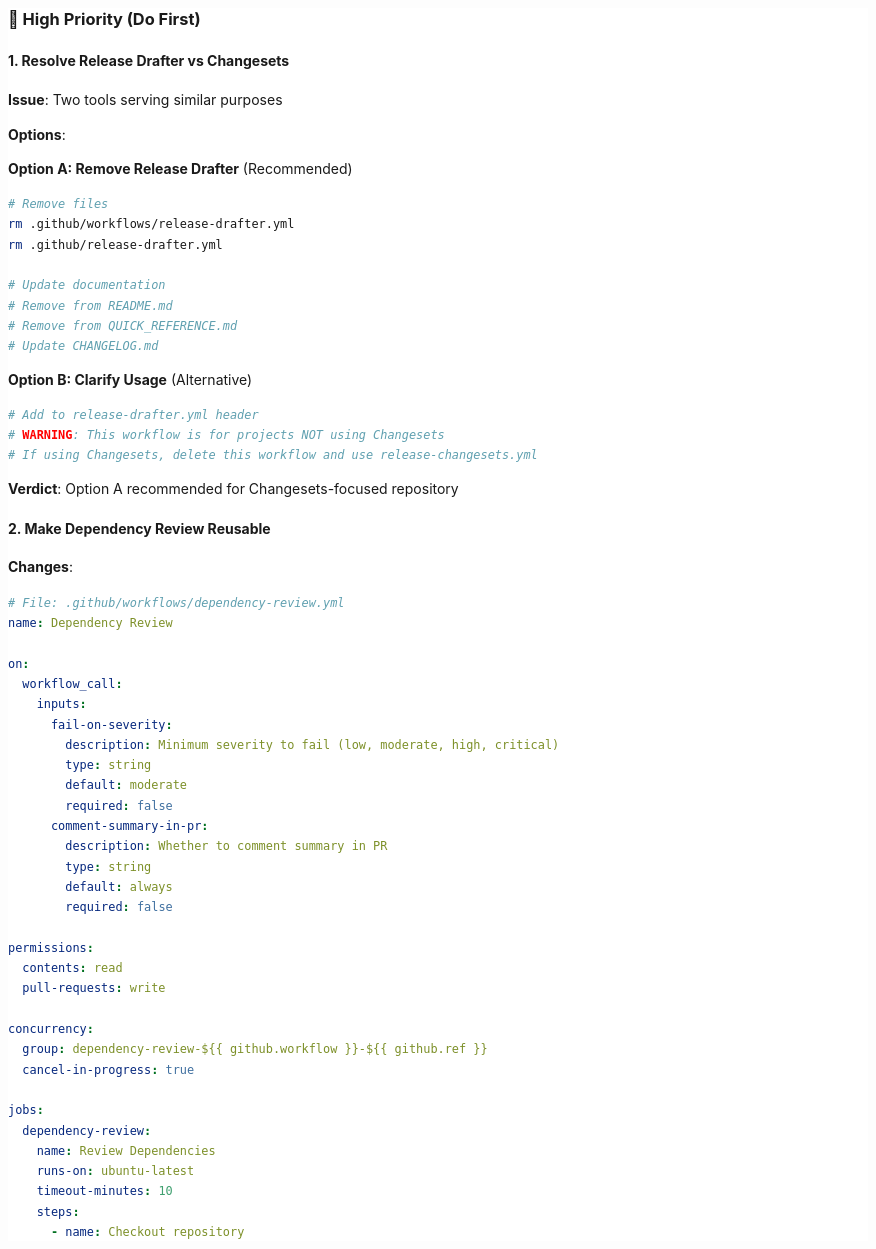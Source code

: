 ### 🔴 High Priority (Do First)

#### 1. Resolve Release Drafter vs Changesets

**Issue**: Two tools serving similar purposes

**Options**:

**Option A: Remove Release Drafter** (Recommended)

```bash
# Remove files
rm .github/workflows/release-drafter.yml
rm .github/release-drafter.yml

# Update documentation
# Remove from README.md
# Remove from QUICK_REFERENCE.md
# Update CHANGELOG.md
```

**Option B: Clarify Usage** (Alternative)

```yaml
# Add to release-drafter.yml header
# WARNING: This workflow is for projects NOT using Changesets
# If using Changesets, delete this workflow and use release-changesets.yml
```

**Verdict**: Option A recommended for Changesets-focused repository

#### 2. Make Dependency Review Reusable

**Changes**:

```yaml
# File: .github/workflows/dependency-review.yml
name: Dependency Review

on:
  workflow_call:
    inputs:
      fail-on-severity:
        description: Minimum severity to fail (low, moderate, high, critical)
        type: string
        default: moderate
        required: false
      comment-summary-in-pr:
        description: Whether to comment summary in PR
        type: string
        default: always
        required: false

permissions:
  contents: read
  pull-requests: write

concurrency:
  group: dependency-review-${{ github.workflow }}-${{ github.ref }}
  cancel-in-progress: true

jobs:
  dependency-review:
    name: Review Dependencies
    runs-on: ubuntu-latest
    timeout-minutes: 10
    steps:
      - name: Checkout repository
```
